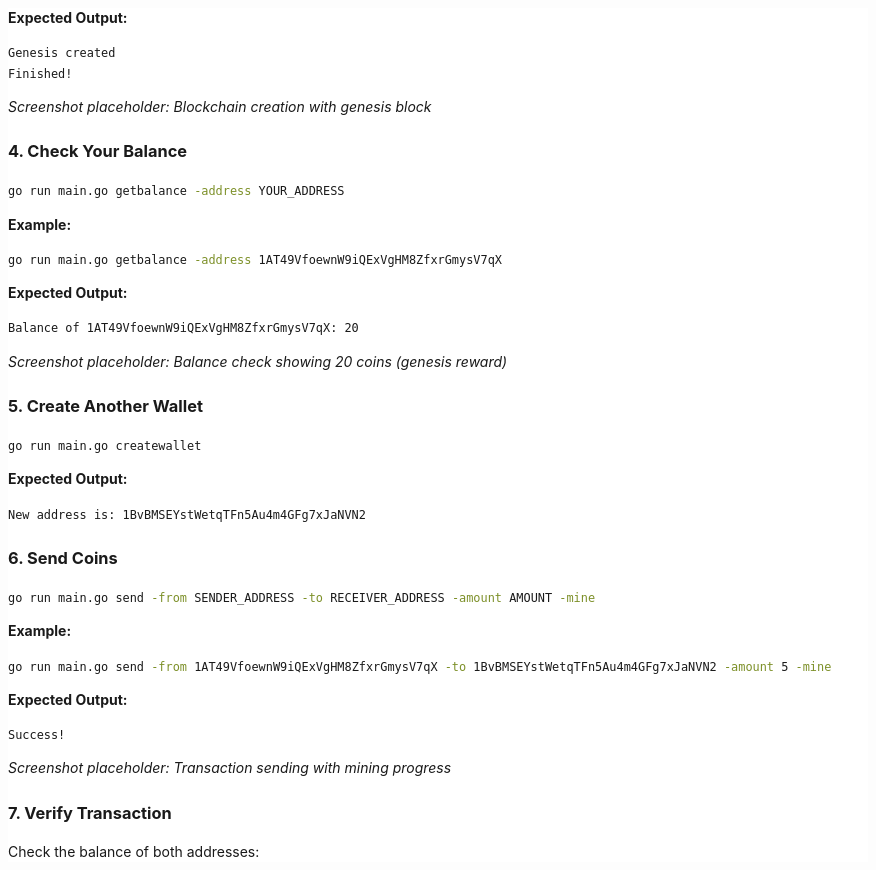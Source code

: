 **Expected Output:**
```
Genesis created
Finished!
```

*Screenshot placeholder: Blockchain creation with genesis block*

### 4. Check Your Balance

```bash
go run main.go getbalance -address YOUR_ADDRESS
```

**Example:**
```bash
go run main.go getbalance -address 1AT49VfoewnW9iQExVgHM8ZfxrGmysV7qX
```

**Expected Output:**
```
Balance of 1AT49VfoewnW9iQExVgHM8ZfxrGmysV7qX: 20
```

*Screenshot placeholder: Balance check showing 20 coins (genesis reward)*

### 5. Create Another Wallet

```bash
go run main.go createwallet
```

**Expected Output:**
```
New address is: 1BvBMSEYstWetqTFn5Au4m4GFg7xJaNVN2
```

### 6. Send Coins

```bash
go run main.go send -from SENDER_ADDRESS -to RECEIVER_ADDRESS -amount AMOUNT -mine
```

**Example:**
```bash
go run main.go send -from 1AT49VfoewnW9iQExVgHM8ZfxrGmysV7qX -to 1BvBMSEYstWetqTFn5Au4m4GFg7xJaNVN2 -amount 5 -mine
```

**Expected Output:**
```
Success!
```

*Screenshot placeholder: Transaction sending with mining progress*

### 7. Verify Transaction

Check the balance of both addresses:
